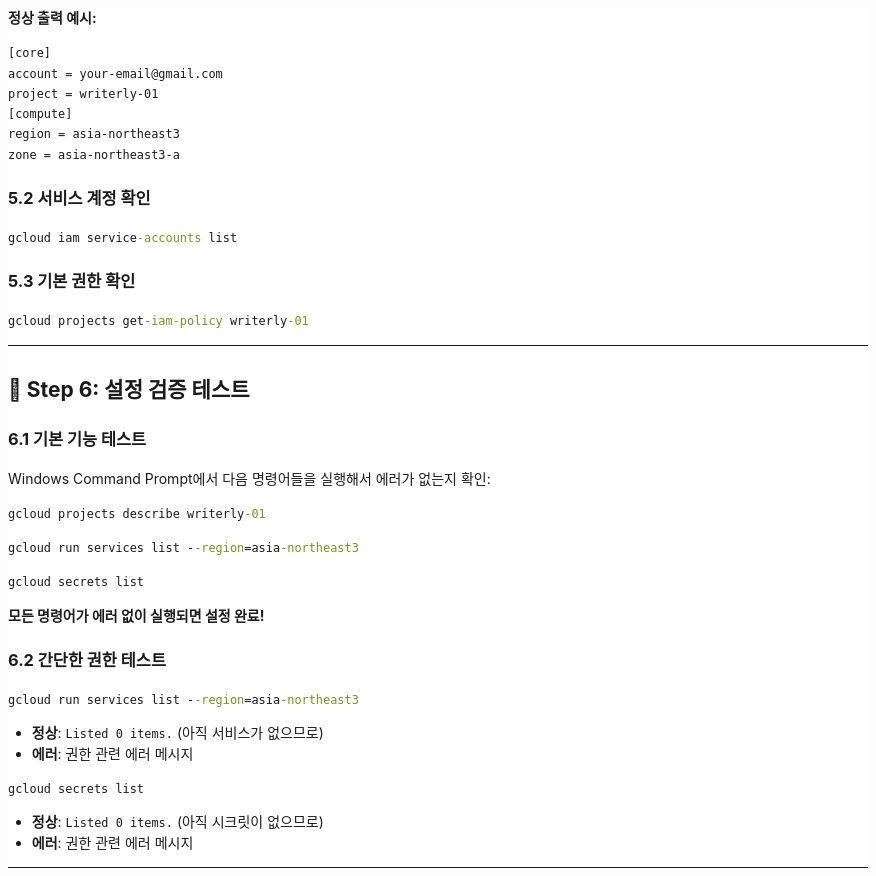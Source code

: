 **정상 출력 예시:**
```
[core]
account = your-email@gmail.com
project = writerly-01
[compute]
region = asia-northeast3
zone = asia-northeast3-a
```

### 5.2 서비스 계정 확인

```cmd
gcloud iam service-accounts list
```

### 5.3 기본 권한 확인

```cmd
gcloud projects get-iam-policy writerly-01
```

---

## 🧪 Step 6: 설정 검증 테스트

### 6.1 기본 기능 테스트

Windows Command Prompt에서 다음 명령어들을 실행해서 에러가 없는지 확인:

```cmd
gcloud projects describe writerly-01
```

```cmd
gcloud run services list --region=asia-northeast3
```

```cmd
gcloud secrets list
```

**모든 명령어가 에러 없이 실행되면 설정 완료!**

### 6.2 간단한 권한 테스트

```cmd
gcloud run services list --region=asia-northeast3
```
- **정상**: `Listed 0 items.` (아직 서비스가 없으므로)
- **에러**: 권한 관련 에러 메시지

```cmd
gcloud secrets list
```
- **정상**: `Listed 0 items.` (아직 시크릿이 없으므로)
- **에러**: 권한 관련 에러 메시지

---